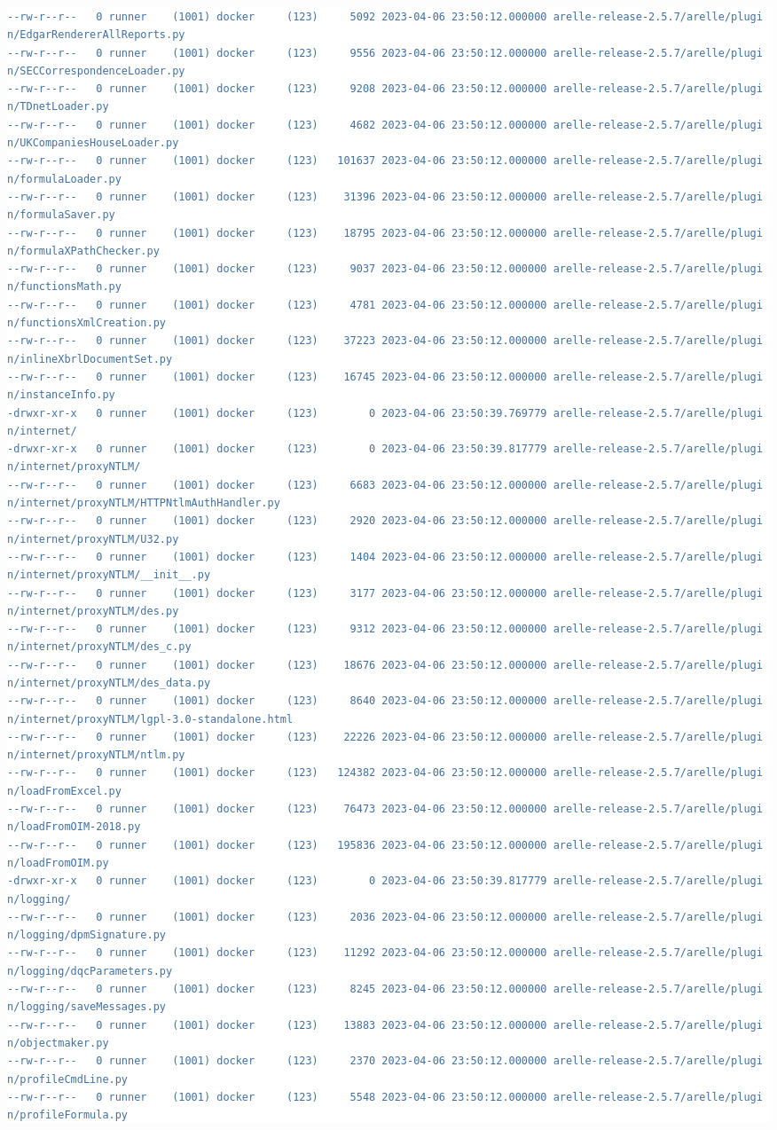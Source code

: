 ```diff
--rw-r--r--   0 runner    (1001) docker     (123)     5092 2023-04-06 23:50:12.000000 arelle-release-2.5.7/arelle/plugin/EdgarRendererAllReports.py
--rw-r--r--   0 runner    (1001) docker     (123)     9556 2023-04-06 23:50:12.000000 arelle-release-2.5.7/arelle/plugin/SECCorrespondenceLoader.py
--rw-r--r--   0 runner    (1001) docker     (123)     9208 2023-04-06 23:50:12.000000 arelle-release-2.5.7/arelle/plugin/TDnetLoader.py
--rw-r--r--   0 runner    (1001) docker     (123)     4682 2023-04-06 23:50:12.000000 arelle-release-2.5.7/arelle/plugin/UKCompaniesHouseLoader.py
--rw-r--r--   0 runner    (1001) docker     (123)   101637 2023-04-06 23:50:12.000000 arelle-release-2.5.7/arelle/plugin/formulaLoader.py
--rw-r--r--   0 runner    (1001) docker     (123)    31396 2023-04-06 23:50:12.000000 arelle-release-2.5.7/arelle/plugin/formulaSaver.py
--rw-r--r--   0 runner    (1001) docker     (123)    18795 2023-04-06 23:50:12.000000 arelle-release-2.5.7/arelle/plugin/formulaXPathChecker.py
--rw-r--r--   0 runner    (1001) docker     (123)     9037 2023-04-06 23:50:12.000000 arelle-release-2.5.7/arelle/plugin/functionsMath.py
--rw-r--r--   0 runner    (1001) docker     (123)     4781 2023-04-06 23:50:12.000000 arelle-release-2.5.7/arelle/plugin/functionsXmlCreation.py
--rw-r--r--   0 runner    (1001) docker     (123)    37223 2023-04-06 23:50:12.000000 arelle-release-2.5.7/arelle/plugin/inlineXbrlDocumentSet.py
--rw-r--r--   0 runner    (1001) docker     (123)    16745 2023-04-06 23:50:12.000000 arelle-release-2.5.7/arelle/plugin/instanceInfo.py
-drwxr-xr-x   0 runner    (1001) docker     (123)        0 2023-04-06 23:50:39.769779 arelle-release-2.5.7/arelle/plugin/internet/
-drwxr-xr-x   0 runner    (1001) docker     (123)        0 2023-04-06 23:50:39.817779 arelle-release-2.5.7/arelle/plugin/internet/proxyNTLM/
--rw-r--r--   0 runner    (1001) docker     (123)     6683 2023-04-06 23:50:12.000000 arelle-release-2.5.7/arelle/plugin/internet/proxyNTLM/HTTPNtlmAuthHandler.py
--rw-r--r--   0 runner    (1001) docker     (123)     2920 2023-04-06 23:50:12.000000 arelle-release-2.5.7/arelle/plugin/internet/proxyNTLM/U32.py
--rw-r--r--   0 runner    (1001) docker     (123)     1404 2023-04-06 23:50:12.000000 arelle-release-2.5.7/arelle/plugin/internet/proxyNTLM/__init__.py
--rw-r--r--   0 runner    (1001) docker     (123)     3177 2023-04-06 23:50:12.000000 arelle-release-2.5.7/arelle/plugin/internet/proxyNTLM/des.py
--rw-r--r--   0 runner    (1001) docker     (123)     9312 2023-04-06 23:50:12.000000 arelle-release-2.5.7/arelle/plugin/internet/proxyNTLM/des_c.py
--rw-r--r--   0 runner    (1001) docker     (123)    18676 2023-04-06 23:50:12.000000 arelle-release-2.5.7/arelle/plugin/internet/proxyNTLM/des_data.py
--rw-r--r--   0 runner    (1001) docker     (123)     8640 2023-04-06 23:50:12.000000 arelle-release-2.5.7/arelle/plugin/internet/proxyNTLM/lgpl-3.0-standalone.html
--rw-r--r--   0 runner    (1001) docker     (123)    22226 2023-04-06 23:50:12.000000 arelle-release-2.5.7/arelle/plugin/internet/proxyNTLM/ntlm.py
--rw-r--r--   0 runner    (1001) docker     (123)   124382 2023-04-06 23:50:12.000000 arelle-release-2.5.7/arelle/plugin/loadFromExcel.py
--rw-r--r--   0 runner    (1001) docker     (123)    76473 2023-04-06 23:50:12.000000 arelle-release-2.5.7/arelle/plugin/loadFromOIM-2018.py
--rw-r--r--   0 runner    (1001) docker     (123)   195836 2023-04-06 23:50:12.000000 arelle-release-2.5.7/arelle/plugin/loadFromOIM.py
-drwxr-xr-x   0 runner    (1001) docker     (123)        0 2023-04-06 23:50:39.817779 arelle-release-2.5.7/arelle/plugin/logging/
--rw-r--r--   0 runner    (1001) docker     (123)     2036 2023-04-06 23:50:12.000000 arelle-release-2.5.7/arelle/plugin/logging/dpmSignature.py
--rw-r--r--   0 runner    (1001) docker     (123)    11292 2023-04-06 23:50:12.000000 arelle-release-2.5.7/arelle/plugin/logging/dqcParameters.py
--rw-r--r--   0 runner    (1001) docker     (123)     8245 2023-04-06 23:50:12.000000 arelle-release-2.5.7/arelle/plugin/logging/saveMessages.py
--rw-r--r--   0 runner    (1001) docker     (123)    13883 2023-04-06 23:50:12.000000 arelle-release-2.5.7/arelle/plugin/objectmaker.py
--rw-r--r--   0 runner    (1001) docker     (123)     2370 2023-04-06 23:50:12.000000 arelle-release-2.5.7/arelle/plugin/profileCmdLine.py
--rw-r--r--   0 runner    (1001) docker     (123)     5548 2023-04-06 23:50:12.000000 arelle-release-2.5.7/arelle/plugin/profileFormula.py
```